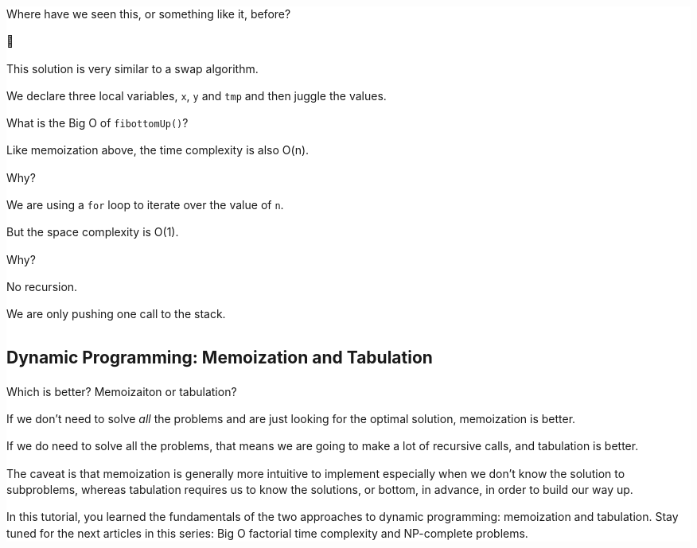 Where have we seen this, or something like it, before? 

🤔

This solution is very similar to a swap algorithm. 

We declare three local variables, `x`, `y` and `tmp` and then juggle the values.

What is the Big O of `fibottomUp()`? 

Like memoization above, the time complexity is also O(n).

Why? 

We are using a `for` loop to iterate over the value of `n`.

But the space complexity is O(1). 

Why? 

No recursion.

We are only pushing one call to the stack.


## Dynamic Programming: Memoization and Tabulation

Which is better? Memoizaiton or tabulation? 

If we don’t need to solve _all_ the problems and are just looking for the optimal solution, memoization is better. 

If we do need to solve all the problems, that means we are going to make a lot of recursive calls, and tabulation is better.

The caveat is that memoization is generally more intuitive to implement especially when we don’t know the solution to subproblems, whereas tabulation requires us to know the solutions, or bottom, in advance, in order to build our way up. 

In this tutorial, you learned the fundamentals of the two approaches to dynamic programming: memoization and tabulation. Stay tuned for the next articles in this series: Big O factorial time complexity and NP-complete problems. 